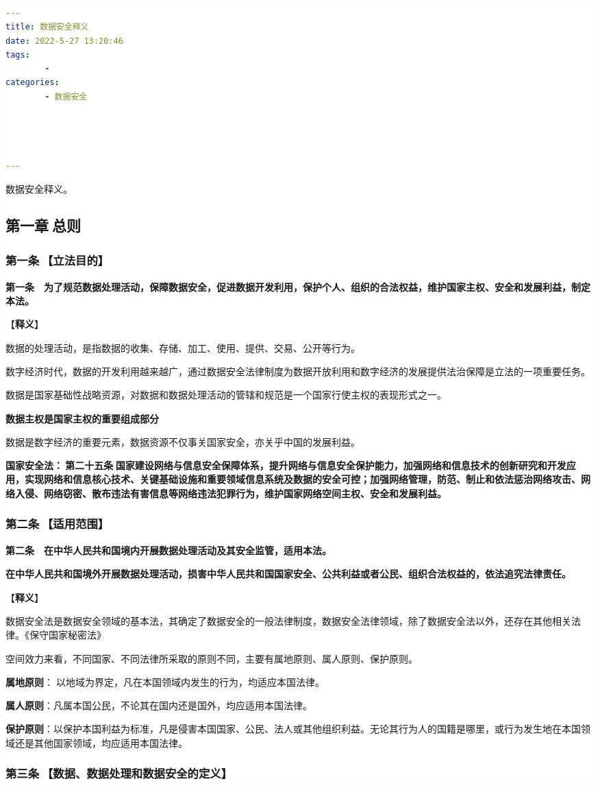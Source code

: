 ```yaml
---
title: 数据安全释义
date: 2022-5-27 13:20:46
tags:
		- 
categories:
		- 数据安全
        



---
```


数据安全释义。



## 第一章 总则

### 第一条 【立法目的】

**第一条　为了规范数据处理活动，保障数据安全，促进数据开发利用，保护个人、组织的合法权益，维护国家主权、安全和发展利益，制定本法。**

【**释义**】

数据的处理活动，是指数据的收集、存储、加工、使用、提供、交易、公开等行为。

数字经济时代，数据的开发利用越来越广，通过数据安全法律制度为数据开放利用和数字经济的发展提供法治保障是立法的一项重要任务。

数据是国家基础性战略资源，对数据和数据处理活动的管辖和规范是一个国家行使主权的表现形式之一。

**数据主权是国家主权的重要组成部分**

数据是数字经济的重要元素，数据资源不仅事关国家安全，亦关乎中国的发展利益。

**国家安全法：  第二十五条 国家建设网络与信息安全保障体系，提升网络与信息安全保护能力，加强网络和信息技术的创新研究和开发应用，实现网络和信息核心技术、关键基础设施和重要领域信息系统及数据的安全可控；加强网络管理，防范、制止和依法惩治网络攻击、网络入侵、网络窃密、散布违法有害信息等网络违法犯罪行为，维护国家网络空间主权、安全和发展利益。**

### 第二条 【适用范围】

**第二条　在中华人民共和国境内开展数据处理活动及其安全监管，适用本法。**

**在中华人民共和国境外开展数据处理活动，损害中华人民共和国国家安全、公共利益或者公民、组织合法权益的，依法追究法律责任。**

【**释义**】

数据安全法是数据安全领域的基本法，其确定了数据安全的一般法律制度，数据安全法律领域，除了数据安全法以外，还存在其他相关法律。《保守国家秘密法》

空间效力来看，不同国家、不同法律所采取的原则不同，主要有属地原则、属人原则、保护原则。

**属地原则**： 以地域为界定，凡在本国领域内发生的行为，均适应本国法律。

**属人原则**：凡属本国公民，不论其在国内还是国外，均应适用本国法律。

**保护原则**：以保护本国利益为标准，凡是侵害本国国家、公民、法人或其他组织利益。无论其行为人的国籍是哪里，或行为发生地在本国领域还是其他国家领域，均应适用本国法律。

###  第三条 【数据、数据处理和数据安全的定义】
